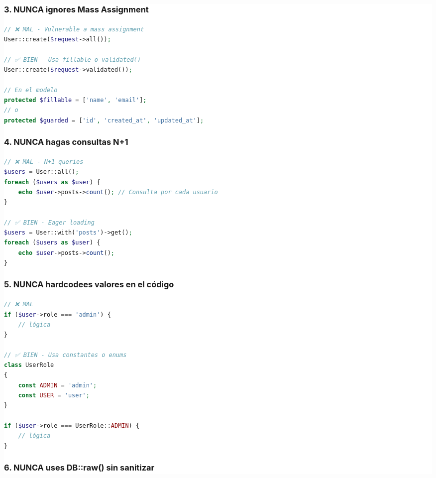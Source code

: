 ### 3. **NUNCA ignores Mass Assignment**

```php
// ❌ MAL - Vulnerable a mass assignment
User::create($request->all());

// ✅ BIEN - Usa fillable o validated()
User::create($request->validated());

// En el modelo
protected $fillable = ['name', 'email'];
// o
protected $guarded = ['id', 'created_at', 'updated_at'];
```

### 4. **NUNCA hagas consultas N+1**

```php
// ❌ MAL - N+1 queries
$users = User::all();
foreach ($users as $user) {
    echo $user->posts->count(); // Consulta por cada usuario
}

// ✅ BIEN - Eager loading
$users = User::with('posts')->get();
foreach ($users as $user) {
    echo $user->posts->count();
}
```

### 5. **NUNCA hardcodees valores en el código**

```php
// ❌ MAL
if ($user->role === 'admin') {
    // lógica
}

// ✅ BIEN - Usa constantes o enums
class UserRole 
{
    const ADMIN = 'admin';
    const USER = 'user';
}

if ($user->role === UserRole::ADMIN) {
    // lógica
}
```

### 6. **NUNCA uses DB::raw() sin sanitizar**
